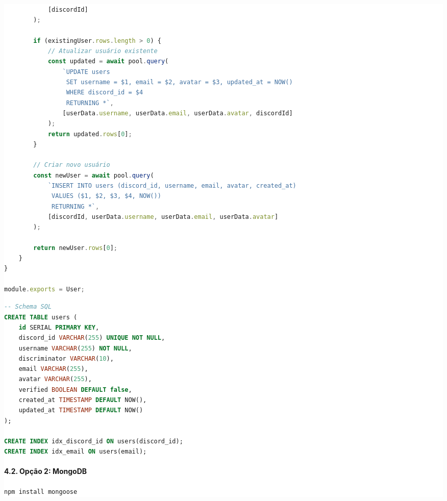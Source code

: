 ```javascript
            [discordId]
        );
        
        if (existingUser.rows.length > 0) {
            // Atualizar usuário existente
            const updated = await pool.query(
                `UPDATE users 
                 SET username = $1, email = $2, avatar = $3, updated_at = NOW()
                 WHERE discord_id = $4
                 RETURNING *`,
                [userData.username, userData.email, userData.avatar, discordId]
            );
            return updated.rows[0];
        }
        
        // Criar novo usuário
        const newUser = await pool.query(
            `INSERT INTO users (discord_id, username, email, avatar, created_at)
             VALUES ($1, $2, $3, $4, NOW())
             RETURNING *`,
            [discordId, userData.username, userData.email, userData.avatar]
        );
        
        return newUser.rows[0];
    }
}

module.exports = User;
```

```sql
-- Schema SQL
CREATE TABLE users (
    id SERIAL PRIMARY KEY,
    discord_id VARCHAR(255) UNIQUE NOT NULL,
    username VARCHAR(255) NOT NULL,
    discriminator VARCHAR(10),
    email VARCHAR(255),
    avatar VARCHAR(255),
    verified BOOLEAN DEFAULT false,
    created_at TIMESTAMP DEFAULT NOW(),
    updated_at TIMESTAMP DEFAULT NOW()
);

CREATE INDEX idx_discord_id ON users(discord_id);
CREATE INDEX idx_email ON users(email);
```

#### 4.2. Opção 2: MongoDB

```bash
npm install mongoose
```
